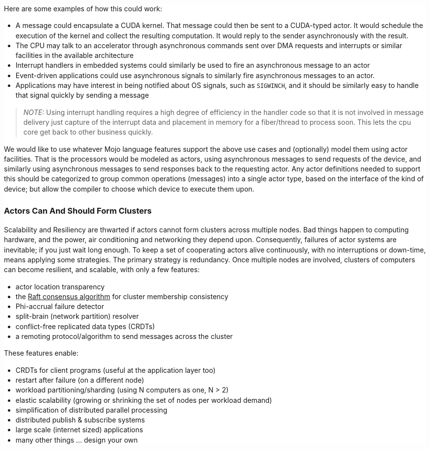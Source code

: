 Here are some examples of how this could work:
* A message could encapsulate a CUDA kernel. That message could then be sent to
  a CUDA-typed actor. It would schedule the execution of the kernel and collect
  the resulting computation. It would reply to the sender asynchronously with
  the result.
* The CPU may talk to an accelerator through asynchronous commands sent over
  DMA requests and interrupts or similar facilities in the available
  architecture
* Interrupt handlers in embedded systems could similarly be used to fire an
  asynchronous message to an actor
* Event-driven applications could use asynchronous signals to similarly
  fire asynchronous messages to an actor.
* Applications may have interest in being notified about OS signals, such as
  `SIGWINCH`, and it should be similarly easy to handle that signal quickly
  by sending a message

> *NOTE:* Using interrupt handling requires a high degree of efficiency in the
> handler code so that it is not involved in message delivery just capture of
> the interrupt data and placement in memory for a fiber/thread to process soon.
> This lets the cpu core get back to other business quickly.


We would like to use whatever Mojo language features support the above use cases
and (optionally) model them using actor facilities. That is the processors
would be modeled as actors, using asynchronous messages to send requests of the
device, and similarly using asynchronous messages to send responses back to
the requesting actor. Any actor definitions needed to support this should be
categorized to group common operations (messages) into a single actor type,
based on the interface of the kind of device; but allow the compiler to
choose which device to execute them upon.

### Actors Can And Should Form Clusters
Scalability and Resiliency are thwarted if actors cannot form clusters across
multiple nodes. Bad things happen to computing hardware, and the power, air
conditioning and networking they depend upon. Consequently, failures of actor
systems are inevitable; if you just wait long enough.  To keep a set of cooperating
actors alive continuously, with no interruptions or down-time,
means applying some strategies. The primary strategy is redundancy. Once
multiple nodes are involved, clusters of computers can become resilient, and
scalable, with only a few features:
* actor location transparency
* the [Raft consensus algorithm](https://raft.github.io/raft.pdf) for cluster membership consistency
* Phi-accrual failure detector
* split-brain (network partition) resolver
* conflict-free replicated data types (CRDTs)
* a remoting protocol/algorithm to send messages across the cluster

These features enable:
* CRDTs for client programs (useful at the application layer too)
* restart after failure (on a different node)
* workload partitioning/sharding (using N computers as one, N > 2)
* elastic scalability (growing or shrinking the set of nodes per workload
  demand)
* simplification of distributed parallel processing
* distributed publish & subscribe systems
* large scale (internet sized) applications
* many other things ... design your own
